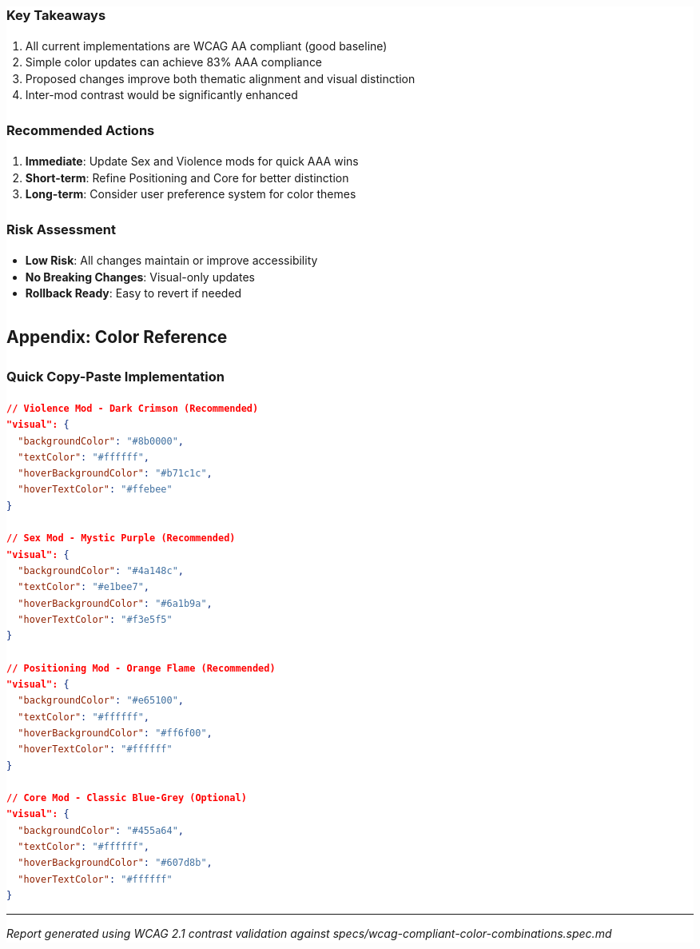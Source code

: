 ### Key Takeaways

1. All current implementations are WCAG AA compliant (good baseline)
2. Simple color updates can achieve 83% AAA compliance
3. Proposed changes improve both thematic alignment and visual distinction
4. Inter-mod contrast would be significantly enhanced

### Recommended Actions

1. **Immediate**: Update Sex and Violence mods for quick AAA wins
2. **Short-term**: Refine Positioning and Core for better distinction
3. **Long-term**: Consider user preference system for color themes

### Risk Assessment

- **Low Risk**: All changes maintain or improve accessibility
- **No Breaking Changes**: Visual-only updates
- **Rollback Ready**: Easy to revert if needed

## Appendix: Color Reference

### Quick Copy-Paste Implementation

```json
// Violence Mod - Dark Crimson (Recommended)
"visual": {
  "backgroundColor": "#8b0000",
  "textColor": "#ffffff",
  "hoverBackgroundColor": "#b71c1c",
  "hoverTextColor": "#ffebee"
}

// Sex Mod - Mystic Purple (Recommended)
"visual": {
  "backgroundColor": "#4a148c",
  "textColor": "#e1bee7",
  "hoverBackgroundColor": "#6a1b9a",
  "hoverTextColor": "#f3e5f5"
}

// Positioning Mod - Orange Flame (Recommended)
"visual": {
  "backgroundColor": "#e65100",
  "textColor": "#ffffff",
  "hoverBackgroundColor": "#ff6f00",
  "hoverTextColor": "#ffffff"
}

// Core Mod - Classic Blue-Grey (Optional)
"visual": {
  "backgroundColor": "#455a64",
  "textColor": "#ffffff",
  "hoverBackgroundColor": "#607d8b",
  "hoverTextColor": "#ffffff"
}
```

---

_Report generated using WCAG 2.1 contrast validation against specs/wcag-compliant-color-combinations.spec.md_
